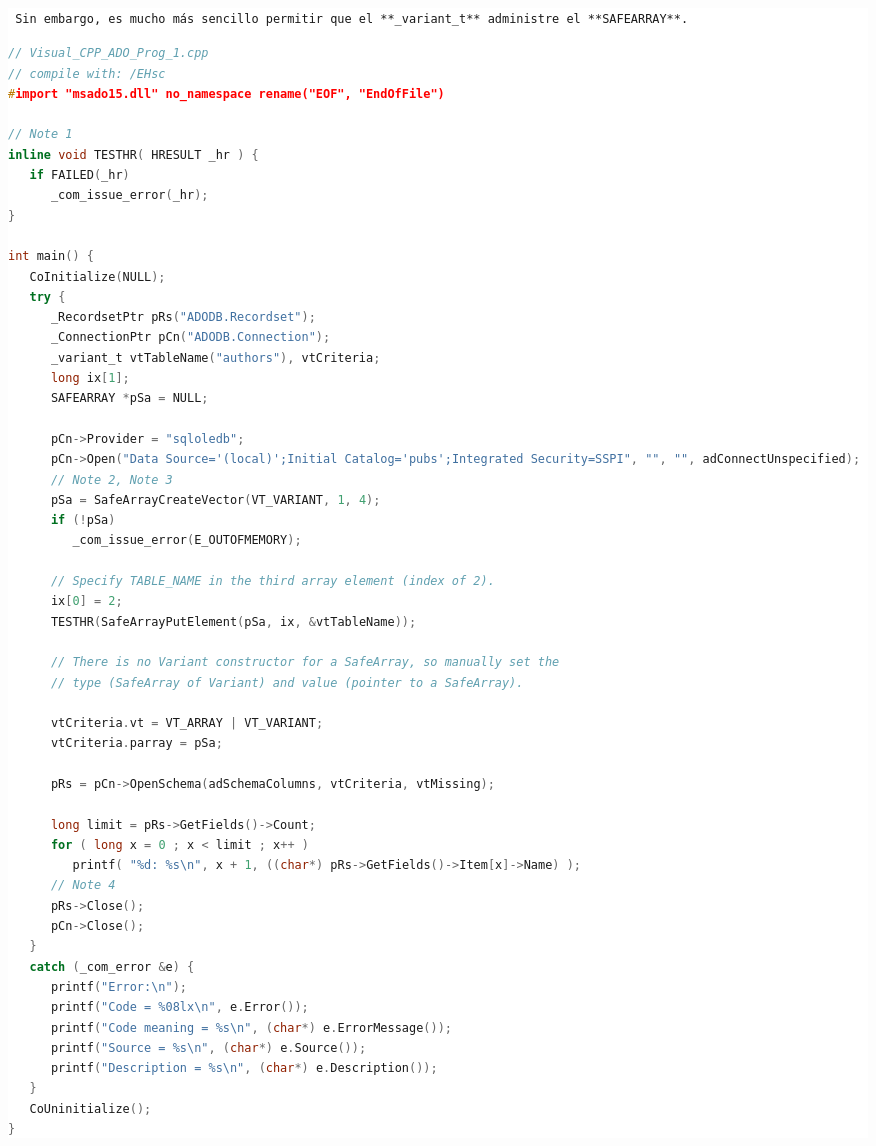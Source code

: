      Sin embargo, es mucho más sencillo permitir que el **_variant_t** administre el **SAFEARRAY**.  
  
```cpp
// Visual_CPP_ADO_Prog_1.cpp  
// compile with: /EHsc  
#import "msado15.dll" no_namespace rename("EOF", "EndOfFile")  
  
// Note 1  
inline void TESTHR( HRESULT _hr ) {   
   if FAILED(_hr)   
      _com_issue_error(_hr);   
}  
  
int main() {  
   CoInitialize(NULL);  
   try {  
      _RecordsetPtr pRs("ADODB.Recordset");  
      _ConnectionPtr pCn("ADODB.Connection");  
      _variant_t vtTableName("authors"), vtCriteria;  
      long ix[1];  
      SAFEARRAY *pSa = NULL;  
  
      pCn->Provider = "sqloledb";  
      pCn->Open("Data Source='(local)';Initial Catalog='pubs';Integrated Security=SSPI", "", "", adConnectUnspecified);  
      // Note 2, Note 3  
      pSa = SafeArrayCreateVector(VT_VARIANT, 1, 4);  
      if (!pSa)   
         _com_issue_error(E_OUTOFMEMORY);  
  
      // Specify TABLE_NAME in the third array element (index of 2).   
      ix[0] = 2;        
      TESTHR(SafeArrayPutElement(pSa, ix, &vtTableName));  
  
      // There is no Variant constructor for a SafeArray, so manually set the   
      // type (SafeArray of Variant) and value (pointer to a SafeArray).  
  
      vtCriteria.vt = VT_ARRAY | VT_VARIANT;  
      vtCriteria.parray = pSa;  
  
      pRs = pCn->OpenSchema(adSchemaColumns, vtCriteria, vtMissing);  
  
      long limit = pRs->GetFields()->Count;  
      for ( long x = 0 ; x < limit ; x++ )  
         printf( "%d: %s\n", x + 1, ((char*) pRs->GetFields()->Item[x]->Name) );  
      // Note 4  
      pRs->Close();  
      pCn->Close();  
   }  
   catch (_com_error &e) {  
      printf("Error:\n");  
      printf("Code = %08lx\n", e.Error());  
      printf("Code meaning = %s\n", (char*) e.ErrorMessage());  
      printf("Source = %s\n", (char*) e.Source());  
      printf("Description = %s\n", (char*) e.Description());  
   }  
   CoUninitialize();  
}  
```
  